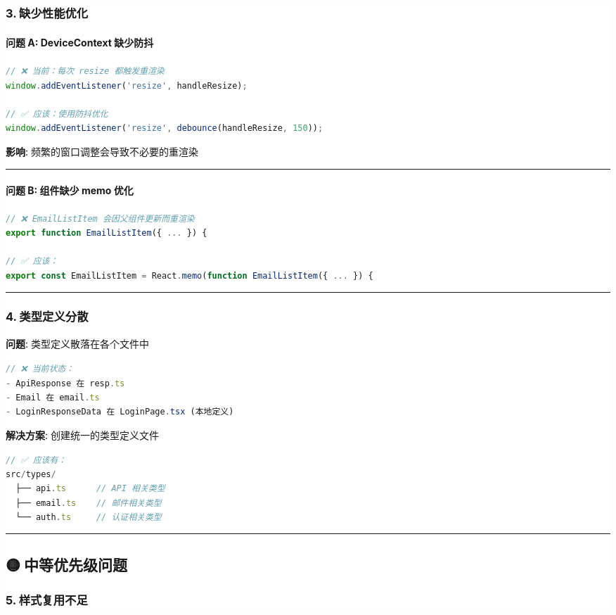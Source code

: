
### 3. 缺少性能优化

#### 问题 A: DeviceContext 缺少防抖

```typescript
// ❌ 当前：每次 resize 都触发重渲染
window.addEventListener('resize', handleResize);

// ✅ 应该：使用防抖优化
window.addEventListener('resize', debounce(handleResize, 150));
```

**影响**: 频繁的窗口调整会导致不必要的重渲染

---

#### 问题 B: 组件缺少 memo 优化

```typescript
// ❌ EmailListItem 会因父组件更新而重渲染
export function EmailListItem({ ... }) {

// ✅ 应该：
export const EmailListItem = React.memo(function EmailListItem({ ... }) {
```

---

### 4. 类型定义分散

**问题**: 类型定义散落在各个文件中

```typescript
// ❌ 当前状态：
- ApiResponse 在 resp.ts
- Email 在 email.ts  
- LoginResponseData 在 LoginPage.tsx (本地定义)
```

**解决方案**: 创建统一的类型定义文件

```typescript
// ✅ 应该有：
src/types/
  ├── api.ts      // API 相关类型
  ├── email.ts    // 邮件相关类型
  └── auth.ts     // 认证相关类型
```

---

## 🟡 中等优先级问题

### 5. 样式复用不足
